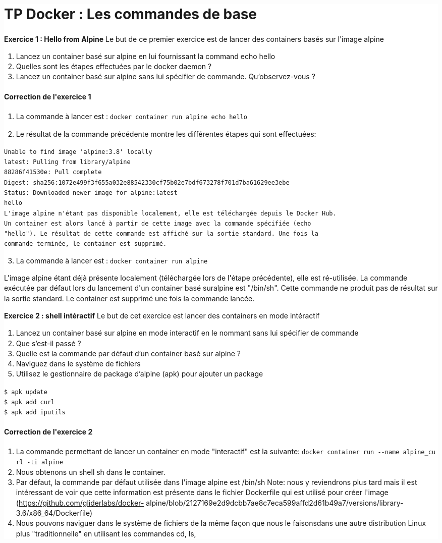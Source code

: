 # TP Docker : Les commandes de base

**Exercice 1 : Hello from Alpine**
Le but de ce premier exercice est de lancer des containers basés sur l'image alpine
1. Lancez un container basé sur alpine en lui fournissant la command echo hello
2. Quelles sont les étapes effectuées par le docker daemon ?
3. Lancez un container basé sur alpine sans lui spécifier de commande. Qu’observez-vous ?
#### Correction de l'exercice 1
1. La commande à lancer est :
```docker container run alpine echo hello```

2. Le résultat de la commande précédente montre les différentes étapes qui sont effectuées:

```
Unable to find image 'alpine:3.8' locally
latest: Pulling from library/alpine
88286f41530e: Pull complete
Digest: sha256:1072e499f3f655a032e88542330cf75b02e7bdf673278f701d7ba61629ee3ebe
Status: Downloaded newer image for alpine:latest
hello
L'image alpine n'étant pas disponible localement, elle est téléchargée depuis le Docker Hub.
Un container est alors lancé à partir de cette image avec la commande spécifiée (echo
"hello"). Le résultat de cette commande est affiché sur la sortie standard. Une fois la
commande terminée, le container est supprimé.
```

3. La commande à lancer est :
```docker container run alpine```

L'image alpine étant déjà présente localement (téléchargée lors de l'étape précédente), elle est
ré-utilisée. La commande exécutée par défaut lors du lancement d'un container basé suralpine est "/bin/sh". Cette commande ne produit pas de résultat sur la sortie standard. Le
container est supprimé une fois la commande lancée.




**Exercice 2 : shell intéractif**
Le but de cet exercice est lancer des containers en mode intéractif
1. Lancez un container basé sur alpine en mode interactif en le nommant sans lui spécifier de commande
2. Que s’est-il passé ?
3. Quelle est la commande par défaut d’un container basé sur alpine ?
4. Naviguez dans le système de fichiers
5. Utilisez le gestionnaire de package d’alpine (apk) pour ajouter un package
```
$ apk update
$ apk add curl
$ apk add iputils
```

#### Correction de l'exercice 2
1. La commande permettant de lancer un container en mode "interactif" est la suivante:
```docker container run --name alpine_curl -ti alpine```
2. Nous obtenons un shell sh dans le container.
3. Par défaut, la commande par défaut utilisée dans l'image alpine est /bin/sh
Note: nous y reviendrons plus tard mais il est intéressant de voir que cette information est
présente dans le fichier Dockerfile qui est utilisé pour créer l'image
(https://github.com/gliderlabs/docker-
alpine/blob/2127169e2d9dcbb7ae8c7eca599affd2d61b49a7/versions/library-
3.6/x86_64/Dockerfile)
4. Nous pouvons naviguer dans le système de fichiers de la même façon que nous le faisonsdans une autre distribution Linux plus "traditionnelle" en utilisant les commandes cd, ls,
```